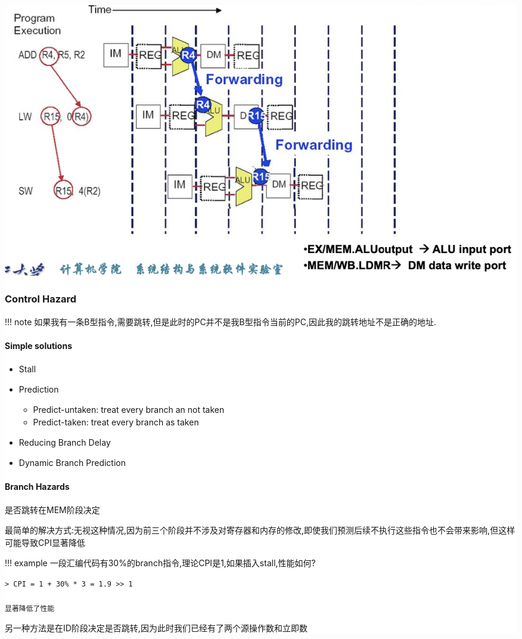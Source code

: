 ![hazard_with_fwd](./figure/chapter4/hazard_with_fwd.png)

### Control Hazard

!!! note
    如果我有一条B型指令,需要跳转,但是此时的PC并不是我B型指令当前的PC,因此我的跳转地址不是正确的地址.

#### Simple solutions

- Stall
- Prediction
  - Predict-untaken: treat every branch an not taken
  - Predict-taken: treat every branch as taken

- Reducing Branch Delay
- Dynamic Branch Prediction

#### Branch Hazards

是否跳转在MEM阶段决定

最简单的解决方式:无视这种情况,因为前三个阶段并不涉及对寄存器和内存的修改,即使我们预测后续不执行这些指令也不会带来影响,但这样可能导致CPI显著降低

!!! example
    一段汇编代码有30%的branch指令,理论CPI是1,如果插入stall,性能如何?

    > CPI = 1 + 30% * 3 = 1.9 >> 1

    显著降低了性能

另一种方法是在ID阶段决定是否跳转,因为此时我们已经有了两个源操作数和立即数
